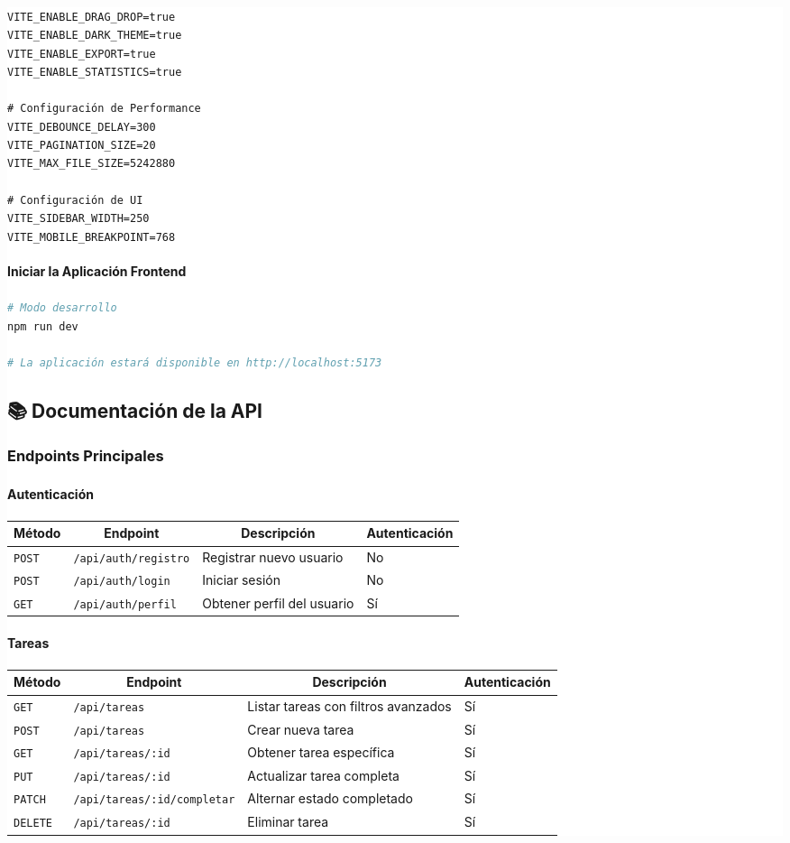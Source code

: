 ```env
VITE_ENABLE_DRAG_DROP=true
VITE_ENABLE_DARK_THEME=true
VITE_ENABLE_EXPORT=true
VITE_ENABLE_STATISTICS=true

# Configuración de Performance
VITE_DEBOUNCE_DELAY=300
VITE_PAGINATION_SIZE=20
VITE_MAX_FILE_SIZE=5242880

# Configuración de UI
VITE_SIDEBAR_WIDTH=250
VITE_MOBILE_BREAKPOINT=768
```

#### Iniciar la Aplicación Frontend

```bash
# Modo desarrollo
npm run dev

# La aplicación estará disponible en http://localhost:5173
```

## 📚 Documentación de la API

### Endpoints Principales

#### Autenticación
| Método | Endpoint | Descripción | Autenticación |
|--------|----------|-------------|---------------|
| `POST` | `/api/auth/registro` | Registrar nuevo usuario | No |
| `POST` | `/api/auth/login` | Iniciar sesión | No |
| `GET` | `/api/auth/perfil` | Obtener perfil del usuario | Sí |

#### Tareas
| Método | Endpoint | Descripción | Autenticación |
|--------|----------|-------------|---------------|
| `GET` | `/api/tareas` | Listar tareas con filtros avanzados | Sí |
| `POST` | `/api/tareas` | Crear nueva tarea | Sí |
| `GET` | `/api/tareas/:id` | Obtener tarea específica | Sí |
| `PUT` | `/api/tareas/:id` | Actualizar tarea completa | Sí |
| `PATCH` | `/api/tareas/:id/completar` | Alternar estado completado | Sí |
| `DELETE` | `/api/tareas/:id` | Eliminar tarea | Sí |
